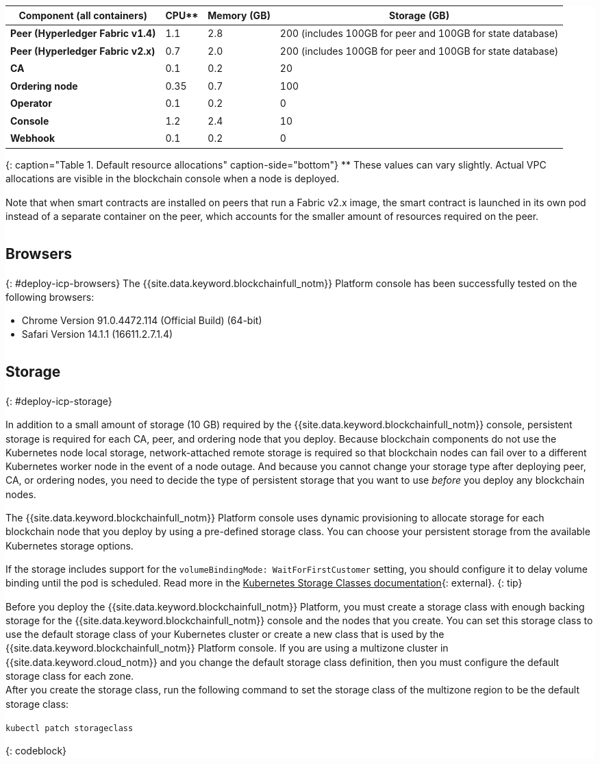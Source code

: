 | **Component** (all containers) | CPU**  | Memory (GB) | Storage (GB) |
|--------------------------------|---------------|-----------------------|------------------------|
| **Peer (Hyperledger Fabric v1.4)**                       | 1.1           | 2.8                   | 200 (includes 100GB for peer and 100GB for state database)|
| **Peer (Hyperledger Fabric v2.x)**                       | 0.7           | 2.0                   | 200 (includes 100GB for peer and 100GB for state database)|
| **CA**                         | 0.1           | 0.2                   | 20                     |
| **Ordering node**              | 0.35          | 0.7                   | 100                    |
| **Operator**                   | 0.1           | 0.2                   | 0                      |
| **Console**                    | 1.2           | 2.4                   | 10                     |
| **Webhook**                    | 0.1           | 0.2                   | 0                      |

{: caption="Table 1. Default resource allocations" caption-side="bottom"}
** These values can vary slightly. Actual VPC allocations are visible in the blockchain console when a node is deployed.

Note that when smart contracts are installed on peers that run a Fabric v2.x image, the smart contract is launched in its own pod instead of a separate container on the peer, which accounts for the smaller amount of resources required on the peer.

## Browsers
{: #deploy-icp-browsers}
The {{site.data.keyword.blockchainfull_notm}} Platform console has been successfully tested on the following browsers:

- Chrome Version 91.0.4472.114 (Official Build) (64-bit)
- Safari Version 14.1.1 (16611.2.7.1.4)

## Storage
{: #deploy-icp-storage}

In addition to a small amount of storage (10 GB) required by the {{site.data.keyword.blockchainfull_notm}} console, persistent storage is required for each CA, peer, and ordering node that you deploy. Because blockchain components do not use the Kubernetes node local storage, network-attached remote storage is required so that blockchain nodes can fail over to a different Kubernetes worker node in the event of a node outage.  And because you cannot change your storage type after deploying peer, CA, or ordering nodes, you need to decide the type of persistent storage that you want to use _before_ you deploy any blockchain nodes.

The {{site.data.keyword.blockchainfull_notm}} Platform console uses dynamic provisioning to allocate storage for each blockchain node that you deploy by using a pre-defined storage class. You can choose your persistent storage from the available Kubernetes storage options.

If the storage includes support for the `volumeBindingMode: WaitForFirstCustomer` setting, you should configure it to delay volume binding until the pod is scheduled. Read more in the [Kubernetes Storage Classes documentation](https://kubernetes.io/docs/concepts/storage/storage-classes/#volume-binding-mode){: external}.
{: tip}

Before you deploy the {{site.data.keyword.blockchainfull_notm}} Platform, you must create a storage class with enough backing storage for the {{site.data.keyword.blockchainfull_notm}} console and the nodes that you create. You can set this storage class to use the default storage class of your Kubernetes cluster or create a new class that is used by the {{site.data.keyword.blockchainfull_notm}} Platform console. If you are using a multizone cluster in {{site.data.keyword.cloud_notm}} and you change the default storage class definition, then you must configure the default storage class for each zone.  
After you create the storage class, run the following command to set the storage class of the multizone region to be the default storage class:
```
kubectl patch storageclass
```
{: codeblock}
